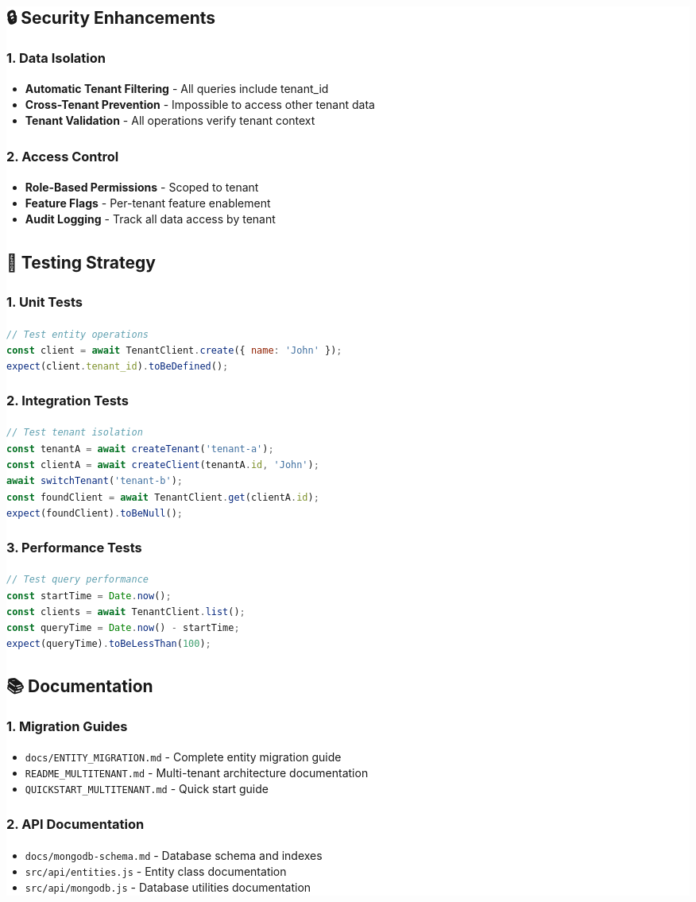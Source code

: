 ## 🔒 Security Enhancements

### 1. **Data Isolation**
- **Automatic Tenant Filtering** - All queries include tenant_id
- **Cross-Tenant Prevention** - Impossible to access other tenant data
- **Tenant Validation** - All operations verify tenant context

### 2. **Access Control**
- **Role-Based Permissions** - Scoped to tenant
- **Feature Flags** - Per-tenant feature enablement
- **Audit Logging** - Track all data access by tenant

## 🧪 Testing Strategy

### 1. **Unit Tests**
```javascript
// Test entity operations
const client = await TenantClient.create({ name: 'John' });
expect(client.tenant_id).toBeDefined();
```

### 2. **Integration Tests**
```javascript
// Test tenant isolation
const tenantA = await createTenant('tenant-a');
const clientA = await createClient(tenantA.id, 'John');
await switchTenant('tenant-b');
const foundClient = await TenantClient.get(clientA.id);
expect(foundClient).toBeNull();
```

### 3. **Performance Tests**
```javascript
// Test query performance
const startTime = Date.now();
const clients = await TenantClient.list();
const queryTime = Date.now() - startTime;
expect(queryTime).toBeLessThan(100);
```

## 📚 Documentation

### 1. **Migration Guides**
- `docs/ENTITY_MIGRATION.md` - Complete entity migration guide
- `README_MULTITENANT.md` - Multi-tenant architecture documentation
- `QUICKSTART_MULTITENANT.md` - Quick start guide

### 2. **API Documentation**
- `docs/mongodb-schema.md` - Database schema and indexes
- `src/api/entities.js` - Entity class documentation
- `src/api/mongodb.js` - Database utilities documentation
